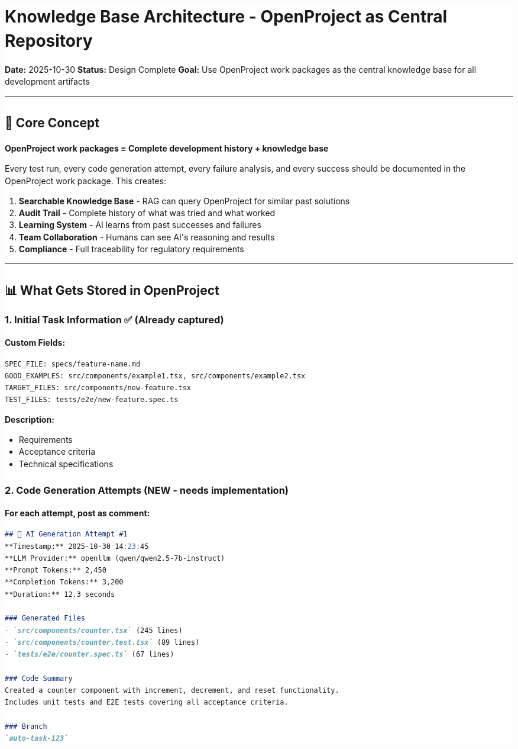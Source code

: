# Knowledge Base Architecture - OpenProject as Central Repository

**Date:** 2025-10-30
**Status:** Design Complete
**Goal:** Use OpenProject work packages as the central knowledge base for all development artifacts

---

## 🎯 Core Concept

**OpenProject work packages = Complete development history + knowledge base**

Every test run, every code generation attempt, every failure analysis, and every success should be documented in the OpenProject work package. This creates:

1. **Searchable Knowledge Base** - RAG can query OpenProject for similar past solutions
2. **Audit Trail** - Complete history of what was tried and what worked
3. **Learning System** - AI learns from past successes and failures
4. **Team Collaboration** - Humans can see AI's reasoning and results
5. **Compliance** - Full traceability for regulatory requirements

---

## 📊 What Gets Stored in OpenProject

### 1. Initial Task Information ✅ (Already captured)

**Custom Fields:**
```
SPEC_FILE: specs/feature-name.md
GOOD_EXAMPLES: src/components/example1.tsx, src/components/example2.tsx
TARGET_FILES: src/components/new-feature.tsx
TEST_FILES: tests/e2e/new-feature.spec.ts
```

**Description:**
- Requirements
- Acceptance criteria
- Technical specifications

### 2. Code Generation Attempts (NEW - needs implementation)

**For each attempt, post as comment:**

```markdown
## 🤖 AI Generation Attempt #1
**Timestamp:** 2025-10-30 14:23:45
**LLM Provider:** openllm (qwen/qwen2.5-7b-instruct)
**Prompt Tokens:** 2,450
**Completion Tokens:** 3,200
**Duration:** 12.3 seconds

### Generated Files
- `src/components/counter.tsx` (245 lines)
- `src/components/counter.test.tsx` (89 lines)
- `tests/e2e/counter.spec.ts` (67 lines)

### Code Summary
Created a counter component with increment, decrement, and reset functionality.
Includes unit tests and E2E tests covering all acceptance criteria.

### Branch
`auto-task-123`
```